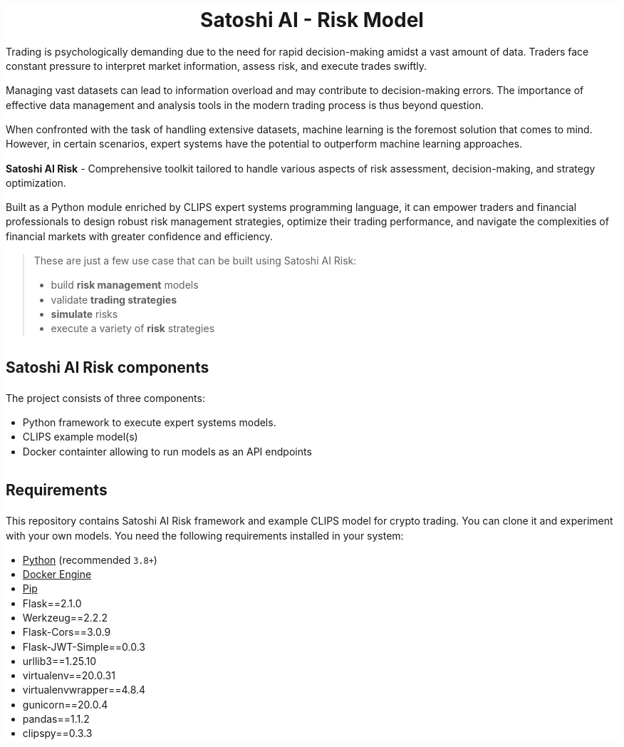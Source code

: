 

<h1 align="center" style="margin-bottom: 0;">
    Satoshi AI - Risk Model
   
</h1>


Trading is psychologically demanding due to the need for rapid decision-making amidst a vast amount of data. Traders face constant pressure to interpret market information, assess risk, and execute trades swiftly. 

Managing vast datasets can lead to information overload and may contribute to decision-making errors. The importance of effective data management and analysis tools in the modern trading process is thus beyond question.

When confronted with the task of handling extensive datasets, machine learning is the foremost solution that comes to mind. However, in certain scenarios, expert systems have the potential to outperform machine learning approaches. 

**Satoshi AI Risk** - Comprehensive toolkit tailored to handle various aspects of risk assessment, decision-making, and strategy optimization. 

Built as a Python module enriched by CLIPS expert systems programming language, it can empower traders and financial professionals to design robust risk management strategies, optimize their trading performance, and navigate the complexities of financial markets with greater confidence and efficiency.

> These are just a few use case that can be built using Satoshi AI Risk:
> - build **risk management** models
> - validate **trading strategies**
> - **simulate** risks 
> - execute a variety of **risk** strategies 


## Satoshi AI Risk components

The project consists of three components:

- Python framework to execute expert systems models.
- CLIPS example model(s)
- Docker containter allowing to run models as an API endpoints


## Requirements

This repository contains Satoshi AI Risk framework and example CLIPS model for crypto trading. You can clone it and experiment with your own models. You need the following requirements installed in your system:

- [Python](https://www.python.org/) (recommended `3.8+`)
- [Docker Engine](https://docs.docker.com/engine/install/)
- [Pip](https://pip.pypa.io/en/stable/installation/)
- Flask==2.1.0
- Werkzeug==2.2.2
- Flask-Cors==3.0.9
- Flask-JWT-Simple==0.0.3
- urllib3==1.25.10
- virtualenv==20.0.31
- virtualenvwrapper==4.8.4
- gunicorn==20.0.4
- pandas==1.1.2
- clipspy==0.3.3
